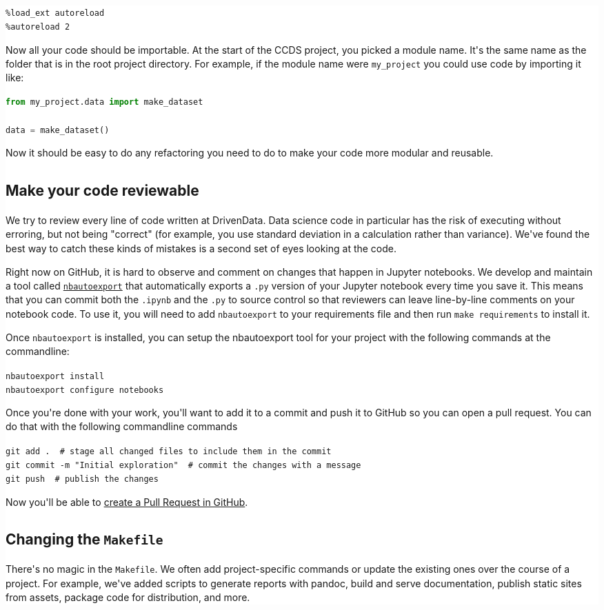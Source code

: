 ```
%load_ext autoreload
%autoreload 2
```

Now all your code should be importable. At the start of the CCDS project, you picked a module name. It's the same name as the folder that is in the root project directory. For example, if the module name were `my_project` you could use code by importing it like:

```python
from my_project.data import make_dataset

data = make_dataset()
```

Now it should be easy to do any refactoring you need to do to make your code more modular and reusable.


## Make your code reviewable

We try to review every line of code written at DrivenData. Data science code in particular has the risk of executing without erroring, but not being "correct" (for example, you use standard deviation in a calculation rather than variance). We've found the best way to catch these kinds of mistakes is a second set of eyes looking at the code.

Right now on GitHub, it is hard to observe and comment on changes that happen in Jupyter notebooks. We develop and maintain a tool called [`nbautoexport`](https://nbautoexport.drivendata.org/stable/) that automatically exports a `.py` version of your Jupyter notebook every time you save it. This means that you can commit both the `.ipynb` and the `.py` to source control so that reviewers can leave line-by-line comments on your notebook code. To use it, you will need to add `nbautoexport` to your requirements file and then run `make requirements` to install it.

Once `nbautoexport` is installed, you can setup the nbautoexport tool for your project with the following commands at the commandline:

```
nbautoexport install
nbautoexport configure notebooks
```

Once you're done with your work, you'll want to add it to a commit and push it to GitHub so you can open a pull request. You can do that with the following commandline commands

```
git add .  # stage all changed files to include them in the commit
git commit -m "Initial exploration"  # commit the changes with a message
git push  # publish the changes
```

Now you'll be able to [create a Pull Request in GitHub](https://docs.github.com/en/pull-requests/collaborating-with-pull-requests/proposing-changes-to-your-work-with-pull-requests/creating-a-pull-request).

## Changing the `Makefile`

There's no magic in the `Makefile`. We often add project-specific commands or update the existing ones over the course of a project. For example, we've added scripts to generate reports with pandoc, build and serve documentation, publish static sites from assets, package code for distribution, and more.
